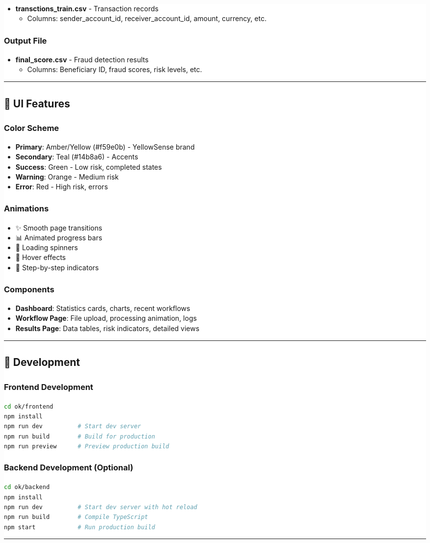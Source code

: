 - **transctions_train.csv** - Transaction records
  - Columns: sender_account_id, receiver_account_id, amount, currency, etc.

### Output File
- **final_score.csv** - Fraud detection results
  - Columns: Beneficiary ID, fraud scores, risk levels, etc.

---

## 🎨 UI Features

### Color Scheme
- **Primary**: Amber/Yellow (#f59e0b) - YellowSense brand
- **Secondary**: Teal (#14b8a6) - Accents
- **Success**: Green - Low risk, completed states
- **Warning**: Orange - Medium risk
- **Error**: Red - High risk, errors

### Animations
- ✨ Smooth page transitions
- 📊 Animated progress bars
- 🔄 Loading spinners
- 💫 Hover effects
- 🎯 Step-by-step indicators

### Components
- **Dashboard**: Statistics cards, charts, recent workflows
- **Workflow Page**: File upload, processing animation, logs
- **Results Page**: Data tables, risk indicators, detailed views

---

## 🔧 Development

### Frontend Development
```bash
cd ok/frontend
npm install
npm run dev          # Start dev server
npm run build        # Build for production
npm run preview      # Preview production build
```

### Backend Development (Optional)
```bash
cd ok/backend
npm install
npm run dev          # Start dev server with hot reload
npm run build        # Compile TypeScript
npm start            # Run production build
```

---